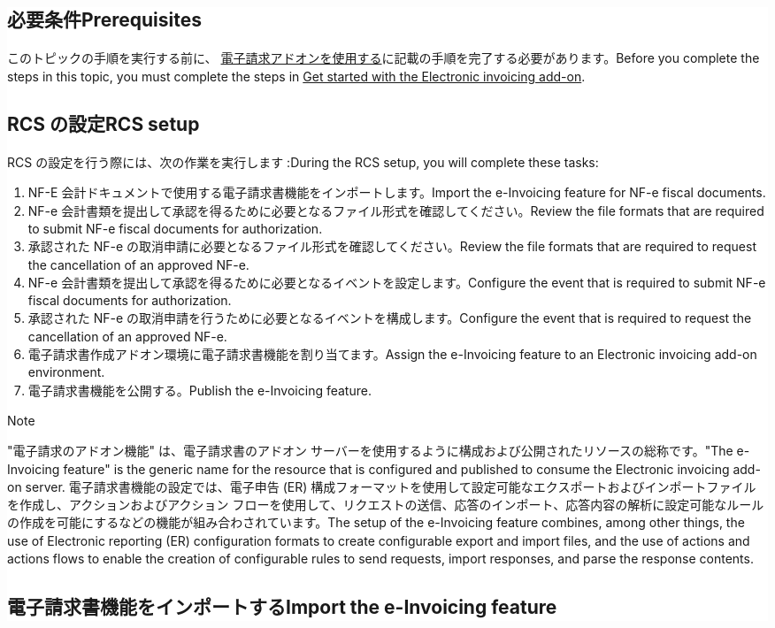 ## <a name="prerequisites"></a><span data-ttu-id="128f0-108">必要条件</span><span class="sxs-lookup"><span data-stu-id="128f0-108">Prerequisites</span></span>

<span data-ttu-id="128f0-109">このトピックの手順を実行する前に、 [電子請求アドオンを使用する](e-invoicing-get-started.md)に記載の手順を完了する必要があります。</span><span class="sxs-lookup"><span data-stu-id="128f0-109">Before you complete the steps in this topic, you must complete the steps in [Get started with the Electronic invoicing add-on](e-invoicing-get-started.md).</span></span>

## <a name="rcs-setup"></a><span data-ttu-id="128f0-110">RCS の設定</span><span class="sxs-lookup"><span data-stu-id="128f0-110">RCS setup</span></span>

<span data-ttu-id="128f0-111">RCS の設定を行う際には、次の作業を実行します :</span><span class="sxs-lookup"><span data-stu-id="128f0-111">During the RCS setup, you will complete these tasks:</span></span>

1. <span data-ttu-id="128f0-112">NF-E 会計ドキュメントで使用する電子請求書機能をインポートします。</span><span class="sxs-lookup"><span data-stu-id="128f0-112">Import the e-Invoicing feature for NF-e fiscal documents.</span></span>
2. <span data-ttu-id="128f0-113">NF-e 会計書類を提出して承認を得るために必要となるファイル形式を確認してください。</span><span class="sxs-lookup"><span data-stu-id="128f0-113">Review the file formats that are required to submit NF-e fiscal documents for authorization.</span></span>
3. <span data-ttu-id="128f0-114">承認された NF-e の取消申請に必要となるファイル形式を確認してください。</span><span class="sxs-lookup"><span data-stu-id="128f0-114">Review the file formats that are required to request the cancellation of an approved NF-e.</span></span>
4. <span data-ttu-id="128f0-115">NF-e 会計書類を提出して承認を得るために必要となるイベントを設定します。</span><span class="sxs-lookup"><span data-stu-id="128f0-115">Configure the event that is required to submit NF-e fiscal documents for authorization.</span></span>
5. <span data-ttu-id="128f0-116">承認された NF-e の取消申請を行うために必要となるイベントを構成します。</span><span class="sxs-lookup"><span data-stu-id="128f0-116">Configure the event that is required to request the cancellation of an approved NF-e.</span></span>
6. <span data-ttu-id="128f0-117">電子請求書作成アドオン環境に電子請求書機能を割り当てます。</span><span class="sxs-lookup"><span data-stu-id="128f0-117">Assign the e-Invoicing feature to an Electronic invoicing add-on environment.</span></span>
7. <span data-ttu-id="128f0-118">電子請求書機能を公開する。</span><span class="sxs-lookup"><span data-stu-id="128f0-118">Publish the e-Invoicing feature.</span></span>

> [!NOTE]
> <span data-ttu-id="128f0-119">"電子請求のアドオン機能" は、電子請求書のアドオン サーバーを使用するように構成および公開されたリソースの総称です。</span><span class="sxs-lookup"><span data-stu-id="128f0-119">"The e-Invoicing feature" is the generic name for the resource that is configured and published to consume the Electronic invoicing add-on server.</span></span> <span data-ttu-id="128f0-120">電子請求書機能の設定では、電子申告 (ER) 構成フォーマットを使用して設定可能なエクスポートおよびインポートファイルを作成し、アクションおよびアクション フローを使用して、リクエストの送信、応答のインポート、応答内容の解析に設定可能なルールの作成を可能にするなどの機能が組み合わされています。</span><span class="sxs-lookup"><span data-stu-id="128f0-120">The setup of the e-Invoicing feature combines, among other things, the use of Electronic reporting (ER) configuration formats to create configurable export and import files, and the use of actions and actions flows to enable the creation of configurable rules to send requests, import responses, and parse the response contents.</span></span>

## <a name="import-the-e-invoicing-feature"></a><span data-ttu-id="128f0-121">電子請求書機能をインポートする</span><span class="sxs-lookup"><span data-stu-id="128f0-121">Import the e-Invoicing feature</span></span>
